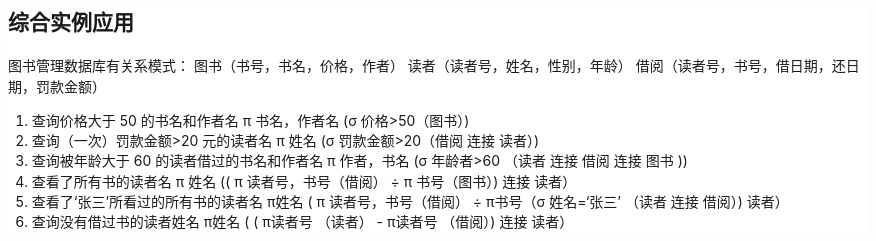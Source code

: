 ## 综合实例应用
 

图书管理数据库有关系模式：
图书（书号，书名，价格，作者）
读者（读者号，姓名，性别，年龄）
借阅（读者号，书号，借日期，还日期，罚款金额）

1. 查询价格大于 50 的书名和作者名
    π 书名，作者名 (σ 价格>50（图书）)
2. 查询（一次）罚款金额>20 元的读者名
    π 姓名 (σ 罚款金额>20（借阅 连接 读者）)
3. 查询被年龄大于 60 的读者借过的书名和作者名
    π 作者，书名 (σ 年龄者>60 （读者 连接 借阅 连接 图书 ))
4. 查看了所有书的读者名
    π 姓名 (( π 读者号，书号（借阅） ÷ π 书号（图书）) 连接 读者）
5. 查看了‘张三’所看过的所有书的读者名
    π姓名 ( π 读者号，书号（借阅） ÷ π书号（σ 姓名=‘张三’ （读者 连接 借阅）) 读者）
6. 查询没有借过书的读者姓名
    π姓名 ( ( π读者号 （读者） - π读者号 （借阅）) 连接 读者）
 
